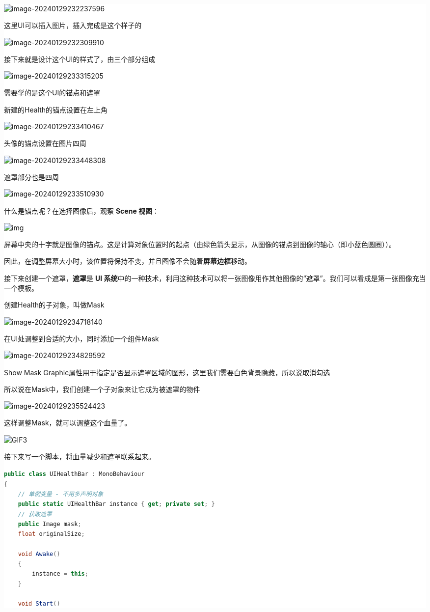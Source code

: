 ![image-20240129232237596](./image-20240129232237596-1733659296274-85.png)

这里UI可以插入图片，插入完成是这个样子的

![image-20240129232309910](./image-20240129232309910-1733659296275-87.png)

接下来就是设计这个UI的样式了，由三个部分组成

![image-20240129233315205](./image-20240129233315205-1733659296275-86.png)

需要学的是这个UI的锚点和遮罩

新建的Health的锚点设置在左上角

![image-20240129233410467](./image-20240129233410467-1733659296275-88.png)

头像的锚点设置在图片四周

![image-20240129233448308](./image-20240129233448308-1733659296275-90.png)

遮罩部分也是四周

![image-20240129233510930](./image-20240129233510930-1733659296275-89.png)

什么是锚点呢？在选择图像后，观察 **Scene 视图**：

![img](./af042431-a565-4001-b6e8-dd86f35242ce_pasted_image_0__11_.png)

屏幕中央的十字就是图像的锚点。这是计算对象位置时的起点（由绿色箭头显示，从图像的锚点到图像的轴心（即小蓝色圆圈））。

因此，在调整屏幕大小时，该位置将保持不变，并且图像不会随着**屏幕边框**移动。

接下来创建一个遮罩，**遮罩**是 **UI 系统**中的一种技术，利用这种技术可以将一张图像用作其他图像的“遮罩”。我们可以看成是第一张图像充当一个模板。

创建Health的子对象，叫做Mask

![image-20240129234718140](./image-20240129234718140-1733659296275-91.png)

在UI处调整到合适的大小，同时添加一个组件Mask

![image-20240129234829592](./image-20240129234829592-1733659296275-92.png)

Show Mask Graphic属性用于指定是否显示遮罩区域的图形，这里我们需要白色背景隐藏，所以说取消勾选

所以说在Mask中，我们创建一个子对象来让它成为被遮罩的物件

![image-20240129235524423](./image-20240129235524423-1733659296275-104.png)

这样调整Mask，就可以调整这个血量了。

![GIF3](./GIF3-1733659296275-94.gif)

接下来写一个脚本，将血量减少和遮罩联系起来。

```c#
public class UIHealthBar : MonoBehaviour
{
    // 单例变量 - 不用多声明对象
    public static UIHealthBar instance { get; private set; }
    // 获取遮罩
    public Image mask;
    float originalSize;

    void Awake()
    {
        instance = this;
    }

    void Start()
```